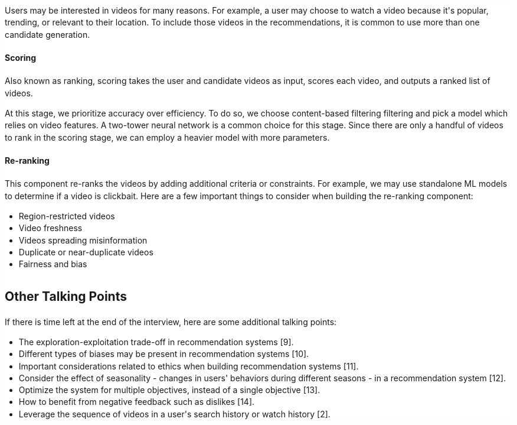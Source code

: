 Users may be interested in videos for many reasons. For example, a user may choose to watch a video because it's popular, trending, or relevant to their location. To include those videos in the recommendations, it is common to use more than one candidate generation.

#### Scoring

Also known as ranking, scoring takes the user and candidate videos as input, scores each video, and outputs a ranked list of videos.

At this stage, we prioritize accuracy over efficiency. To do so, we choose content-based filtering filtering and pick a model which relies on video features. A two-tower neural network is a common choice for this stage. Since there are only a handful of videos to rank in the scoring stage, we can employ a heavier model with more parameters. 

#### Re-ranking

This component re-ranks the videos by adding additional criteria or constraints. For example, we may use standalone ML models to determine if a video is clickbait. Here are a few important things to consider when building the re-ranking component:

- Region-restricted videos
- Video freshness
- Videos spreading misinformation
- Duplicate or near-duplicate videos
- Fairness and bias

## Other Talking Points

If there is time left at the end of the interview, here are some additional talking points:

- The exploration-exploitation trade-off in recommendation systems [9].
- Different types of biases may be present in recommendation systems [10].
- Important considerations related to ethics when building recommendation systems [11].
- Consider the effect of seasonality - changes in users' behaviors during different seasons - in a recommendation system [12].
- Optimize the system for multiple objectives, instead of a single objective [13].
- How to benefit from negative feedback such as dislikes [14].
- Leverage the sequence of videos in a user's search history or watch history [2].

